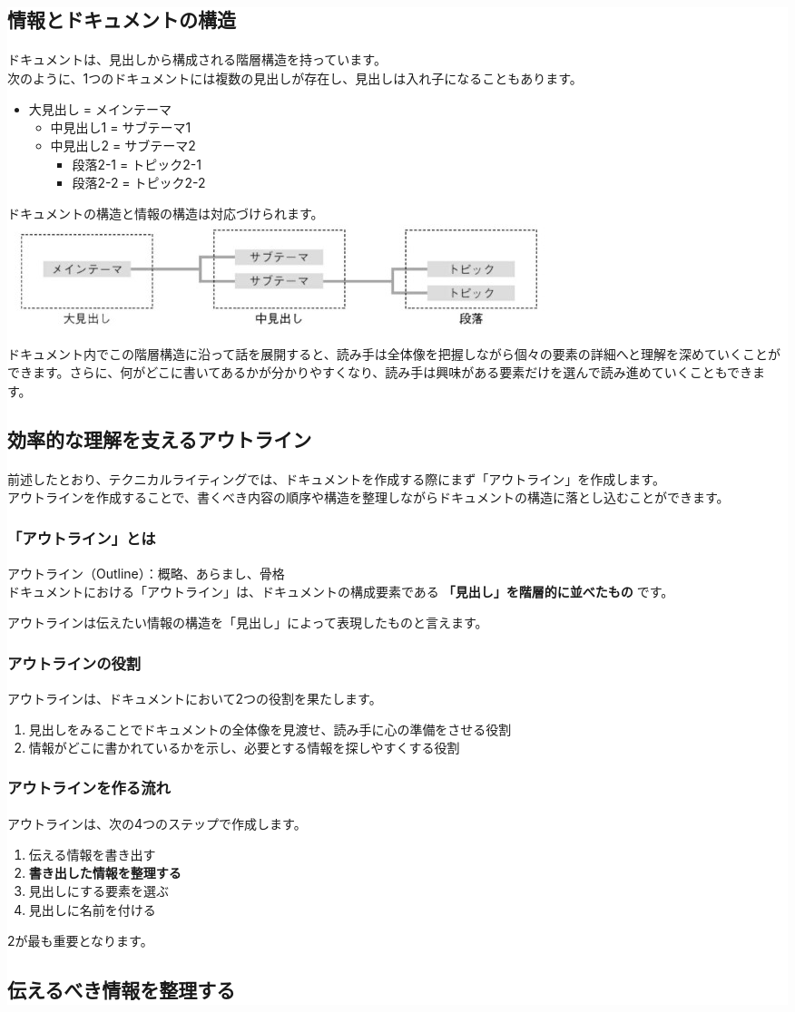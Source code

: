 ## 情報とドキュメントの構造

ドキュメントは、見出しから構成される階層構造を持っています。  
次のように、1つのドキュメントには複数の見出しが存在し、見出しは入れ子になることもあります。  

- 大見出し =  メインテーマ
    - 中見出し1 = サブテーマ1
    - 中見出し2 = サブテーマ2
      - 段落2-1 = トピック2-1
      - 段落2-2 = トピック2-2

ドキュメントの構造と情報の構造は対応づけられます。  
![構造](pic/構造.jpg)

ドキュメント内でこの階層構造に沿って話を展開すると、読み手は全体像を把握しながら個々の要素の詳細へと理解を深めていくことができます。さらに、何がどこに書いてあるかが分かりやすくなり、読み手は興味がある要素だけを選んで読み進めていくこともできます。  

## 効率的な理解を支えるアウトライン

前述したとおり、テクニカルライティングでは、ドキュメントを作成する際にまず「アウトライン」を作成します。  
アウトラインを作成することで、書くべき内容の順序や構造を整理しながらドキュメントの構造に落とし込むことができます。  

### 「アウトライン」とは

アウトライン（Outline）：概略、あらまし、骨格  
ドキュメントにおける「アウトライン」は、ドキュメントの構成要素である **「見出し」を階層的に並べたもの** です。  

アウトラインは伝えたい情報の構造を「見出し」によって表現したものと言えます。  

### アウトラインの役割

アウトラインは、ドキュメントにおいて2つの役割を果たします。  

1. 見出しをみることでドキュメントの全体像を見渡せ、読み手に心の準備をさせる役割  
2. 情報がどこに書かれているかを示し、必要とする情報を探しやすくする役割  

### アウトラインを作る流れ

アウトラインは、次の4つのステップで作成します。  

1. 伝える情報を書き出す
2. **書き出した情報を整理する**
3. 見出しにする要素を選ぶ
4. 見出しに名前を付ける

2が最も重要となります。  

## 伝えるべき情報を整理する

